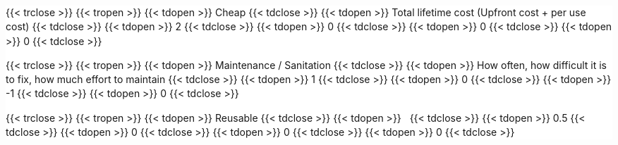 {{< trclose >}}
{{< tropen >}}
{{< tdopen >}}
Cheap
{{< tdclose >}}
{{< tdopen >}}
Total lifetime cost (Upfront cost + per use cost)
{{< tdclose >}}
{{< tdopen >}}
2
{{< tdclose >}}
{{< tdopen >}}
0
{{< tdclose >}}
{{< tdopen >}}
0
{{< tdclose >}}
{{< tdopen >}}
0
{{< tdclose >}}

{{< trclose >}}
{{< tropen >}}
{{< tdopen >}}
Maintenance / Sanitation
{{< tdclose >}}
{{< tdopen >}}
How often, how difficult it is to fix, how much effort to maintain
{{< tdclose >}}
{{< tdopen >}}
1
{{< tdclose >}}
{{< tdopen >}}
0
{{< tdclose >}}
{{< tdopen >}}
\-1
{{< tdclose >}}
{{< tdopen >}}
0
{{< tdclose >}}

{{< trclose >}}
{{< tropen >}}
{{< tdopen >}}
Reusable
{{< tdclose >}}
{{< tdopen >}}
 
{{< tdclose >}}
{{< tdopen >}}
0.5
{{< tdclose >}}
{{< tdopen >}}
0
{{< tdclose >}}
{{< tdopen >}}
0
{{< tdclose >}}
{{< tdopen >}}
0
{{< tdclose >}}
